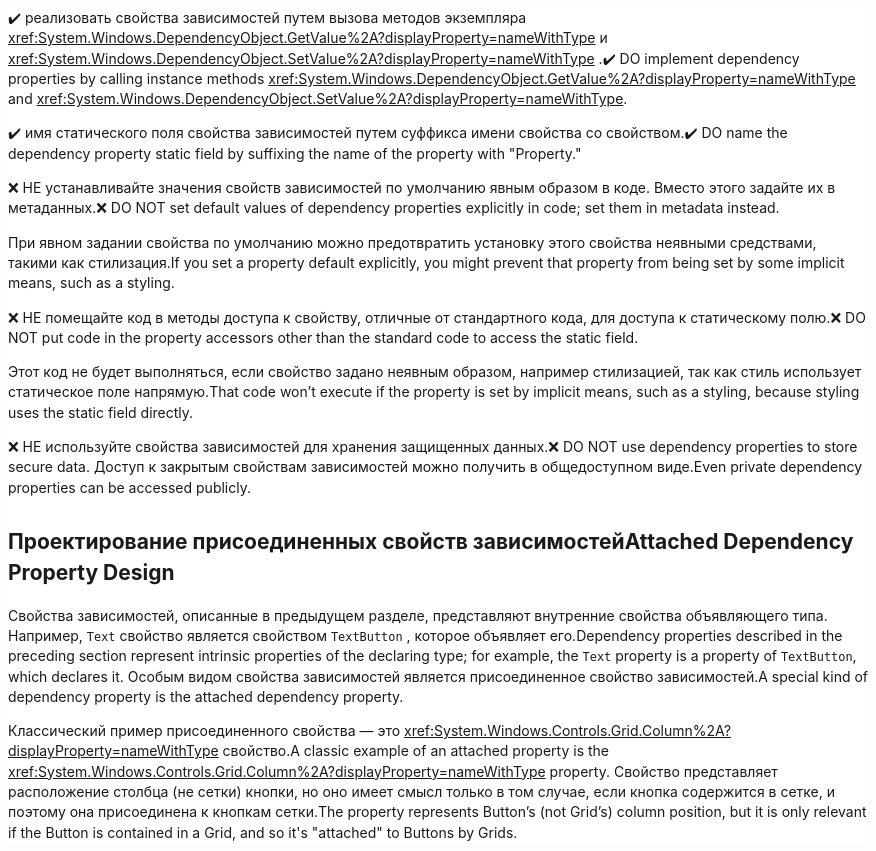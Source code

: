  <span data-ttu-id="bcfe4-110">✔️ реализовать свойства зависимостей путем вызова методов экземпляра <xref:System.Windows.DependencyObject.GetValue%2A?displayProperty=nameWithType> и <xref:System.Windows.DependencyObject.SetValue%2A?displayProperty=nameWithType> .</span><span class="sxs-lookup"><span data-stu-id="bcfe4-110">✔️ DO implement dependency properties by calling instance methods <xref:System.Windows.DependencyObject.GetValue%2A?displayProperty=nameWithType> and <xref:System.Windows.DependencyObject.SetValue%2A?displayProperty=nameWithType>.</span></span>

 <span data-ttu-id="bcfe4-111">✔️ имя статического поля свойства зависимостей путем суффикса имени свойства со свойством.</span><span class="sxs-lookup"><span data-stu-id="bcfe4-111">✔️ DO name the dependency property static field by suffixing the name of the property with "Property."</span></span>

 <span data-ttu-id="bcfe4-112">❌ НЕ устанавливайте значения свойств зависимостей по умолчанию явным образом в коде. Вместо этого задайте их в метаданных.</span><span class="sxs-lookup"><span data-stu-id="bcfe4-112">❌ DO NOT set default values of dependency properties explicitly in code; set them in metadata instead.</span></span>

 <span data-ttu-id="bcfe4-113">При явном задании свойства по умолчанию можно предотвратить установку этого свойства неявными средствами, такими как стилизация.</span><span class="sxs-lookup"><span data-stu-id="bcfe4-113">If you set a property default explicitly, you might prevent that property from being set by some implicit means, such as a styling.</span></span>

 <span data-ttu-id="bcfe4-114">❌ НЕ помещайте код в методы доступа к свойству, отличные от стандартного кода, для доступа к статическому полю.</span><span class="sxs-lookup"><span data-stu-id="bcfe4-114">❌ DO NOT put code in the property accessors other than the standard code to access the static field.</span></span>

 <span data-ttu-id="bcfe4-115">Этот код не будет выполняться, если свойство задано неявным образом, например стилизацией, так как стиль использует статическое поле напрямую.</span><span class="sxs-lookup"><span data-stu-id="bcfe4-115">That code won’t execute if the property is set by implicit means, such as a styling, because styling uses the static field directly.</span></span>

 <span data-ttu-id="bcfe4-116">❌ НЕ используйте свойства зависимостей для хранения защищенных данных.</span><span class="sxs-lookup"><span data-stu-id="bcfe4-116">❌ DO NOT use dependency properties to store secure data.</span></span> <span data-ttu-id="bcfe4-117">Доступ к закрытым свойствам зависимостей можно получить в общедоступном виде.</span><span class="sxs-lookup"><span data-stu-id="bcfe4-117">Even private dependency properties can be accessed publicly.</span></span>

## <a name="attached-dependency-property-design"></a><span data-ttu-id="bcfe4-118">Проектирование присоединенных свойств зависимостей</span><span class="sxs-lookup"><span data-stu-id="bcfe4-118">Attached Dependency Property Design</span></span>
 <span data-ttu-id="bcfe4-119">Свойства зависимостей, описанные в предыдущем разделе, представляют внутренние свойства объявляющего типа. Например, `Text` свойство является свойством `TextButton` , которое объявляет его.</span><span class="sxs-lookup"><span data-stu-id="bcfe4-119">Dependency properties described in the preceding section represent intrinsic properties of the declaring type; for example, the `Text` property is a property of `TextButton`, which declares it.</span></span> <span data-ttu-id="bcfe4-120">Особым видом свойства зависимостей является присоединенное свойство зависимостей.</span><span class="sxs-lookup"><span data-stu-id="bcfe4-120">A special kind of dependency property is the attached dependency property.</span></span>

 <span data-ttu-id="bcfe4-121">Классический пример присоединенного свойства — это <xref:System.Windows.Controls.Grid.Column%2A?displayProperty=nameWithType> свойство.</span><span class="sxs-lookup"><span data-stu-id="bcfe4-121">A classic example of an attached property is the <xref:System.Windows.Controls.Grid.Column%2A?displayProperty=nameWithType> property.</span></span> <span data-ttu-id="bcfe4-122">Свойство представляет расположение столбца (не сетки) кнопки, но оно имеет смысл только в том случае, если кнопка содержится в сетке, и поэтому она присоединена к кнопкам сетки.</span><span class="sxs-lookup"><span data-stu-id="bcfe4-122">The property represents Button’s (not Grid’s) column position, but it is only relevant if the Button is contained in a Grid, and so it's "attached" to Buttons by Grids.</span></span>
